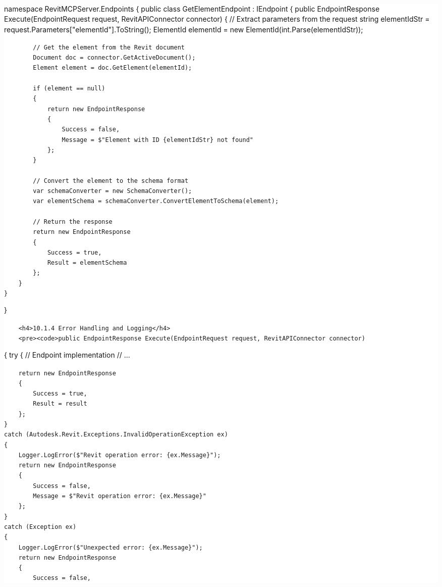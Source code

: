 namespace RevitMCPServer.Endpoints
{
    public class GetElementEndpoint : IEndpoint
    {
        public EndpointResponse Execute(EndpointRequest request, RevitAPIConnector connector)
        {
            // Extract parameters from the request
            string elementIdStr = request.Parameters["elementId"].ToString();
            ElementId elementId = new ElementId(int.Parse(elementIdStr));
            
            // Get the element from the Revit document
            Document doc = connector.GetActiveDocument();
            Element element = doc.GetElement(elementId);
            
            if (element == null)
            {
                return new EndpointResponse
                {
                    Success = false,
                    Message = $"Element with ID {elementIdStr} not found"
                };
            }
            
            // Convert the element to the schema format
            var schemaConverter = new SchemaConverter();
            var elementSchema = schemaConverter.ConvertElementToSchema(element);
            
            // Return the response
            return new EndpointResponse
            {
                Success = true,
                Result = elementSchema
            };
        }
    }
}</code></pre>

        <h4>10.1.4 Error Handling and Logging</h4>
        <pre><code>public EndpointResponse Execute(EndpointRequest request, RevitAPIConnector connector)
{
    try
    {
        // Endpoint implementation
        // ...
        
        return new EndpointResponse
        {
            Success = true,
            Result = result
        };
    }
    catch (Autodesk.Revit.Exceptions.InvalidOperationException ex)
    {
        Logger.LogError($"Revit operation error: {ex.Message}");
        return new EndpointResponse
        {
            Success = false,
            Message = $"Revit operation error: {ex.Message}"
        };
    }
    catch (Exception ex)
    {
        Logger.LogError($"Unexpected error: {ex.Message}");
        return new EndpointResponse
        {
            Success = false,